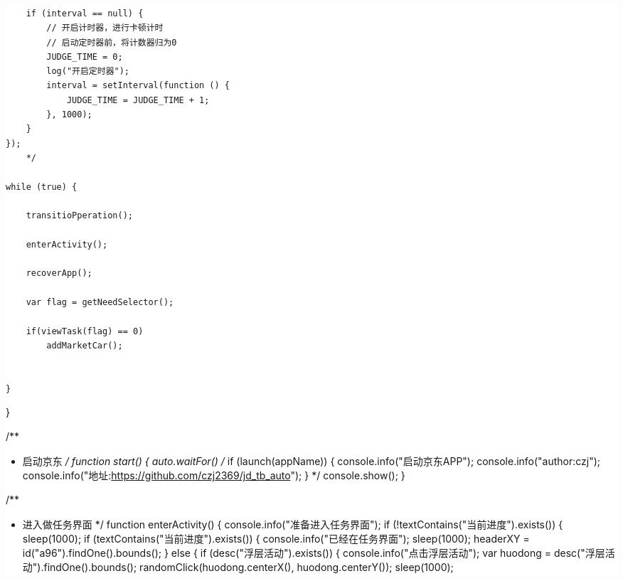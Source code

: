         if (interval == null) {
            // 开启计时器，进行卡顿计时
            // 启动定时器前，将计数器归为0
            JUDGE_TIME = 0;
            log("开启定时器");
            interval = setInterval(function () {
                JUDGE_TIME = JUDGE_TIME + 1;
            }, 1000);
        }
    });
        */

    while (true) {
        
        transitioPperation();

        enterActivity();

        recoverApp();

        var flag = getNeedSelector();

        if(viewTask(flag) == 0)
            addMarketCar();
    

    }


}



/**
 * 启动京东
 */
function start() {
    auto.waitFor()
    /*
    if (launch(appName)) {
        console.info("启动京东APP");
        console.info("author:czj");
        console.info("地址:https://github.com/czj2369/jd_tb_auto");
    }
    */
    console.show();
}

/**
 * 进入做任务界面
 */
function enterActivity() {
    console.info("准备进入任务界面");
    if (!textContains("当前进度").exists()) {
        sleep(1000);
        if (textContains("当前进度").exists()) {
            console.info("已经在任务界面");
            sleep(1000);
            headerXY = id("a96").findOne().bounds();
        } else {
            if (desc("浮层活动").exists()) {
                console.info("点击浮层活动");
                var huodong = desc("浮层活动").findOne().bounds();
                randomClick(huodong.centerX(), huodong.centerY());
                sleep(1000);
